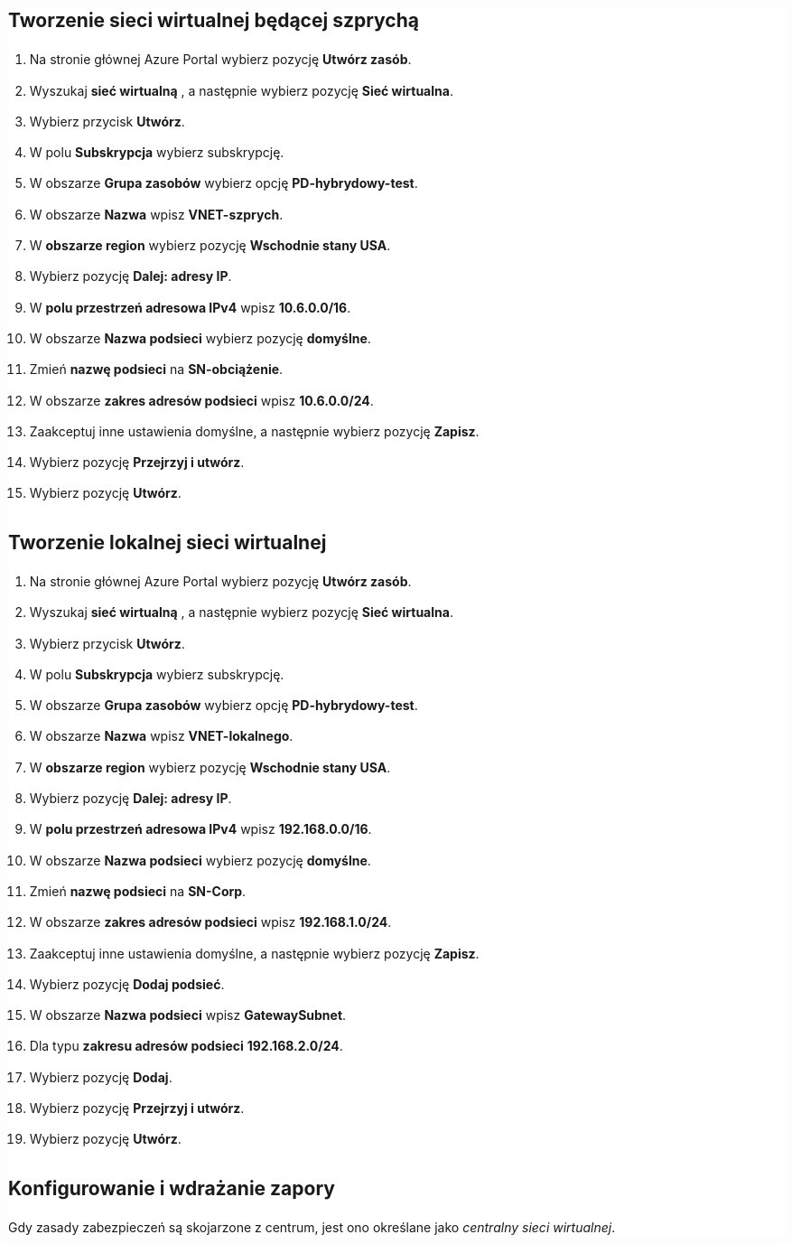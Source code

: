 ## <a name="create-the-spoke-virtual-network"></a>Tworzenie sieci wirtualnej będącej szprychą

1. Na stronie głównej Azure Portal wybierz pozycję **Utwórz zasób**.
2. Wyszukaj **sieć wirtualną** , a następnie wybierz pozycję **Sieć wirtualna**.
1. Wybierz przycisk **Utwórz**.
1. W polu **Subskrypcja** wybierz subskrypcję.
1. W obszarze **Grupa zasobów** wybierz opcję **PD-hybrydowy-test**.
1. W obszarze **Nazwa** wpisz **VNET-szprych**.
1. W **obszarze region** wybierz pozycję **Wschodnie stany USA**.
1. Wybierz pozycję **Dalej: adresy IP**.

1. W **polu przestrzeń adresowa IPv4** wpisz **10.6.0.0/16**.
1. W obszarze **Nazwa podsieci** wybierz pozycję **domyślne**.
1. Zmień **nazwę podsieci** na **SN-obciążenie**.
1. W obszarze **zakres adresów podsieci** wpisz **10.6.0.0/24**. 
1. Zaakceptuj inne ustawienia domyślne, a następnie wybierz pozycję **Zapisz**.
1. Wybierz pozycję **Przejrzyj i utwórz**.
1. Wybierz pozycję **Utwórz**.


## <a name="create-the-on-premises-virtual-network"></a>Tworzenie lokalnej sieci wirtualnej

1. Na stronie głównej Azure Portal wybierz pozycję **Utwórz zasób**.
2. Wyszukaj **sieć wirtualną** , a następnie wybierz pozycję **Sieć wirtualna**.
1. Wybierz przycisk **Utwórz**.
1. W polu **Subskrypcja** wybierz subskrypcję.
1. W obszarze **Grupa zasobów** wybierz opcję **PD-hybrydowy-test**.
1. W obszarze **Nazwa** wpisz **VNET-lokalnego**.
1. W **obszarze region** wybierz pozycję **Wschodnie stany USA**.
1. Wybierz pozycję **Dalej: adresy IP**.

1. W **polu przestrzeń adresowa IPv4** wpisz **192.168.0.0/16**.
1. W obszarze **Nazwa podsieci** wybierz pozycję **domyślne**.
1. Zmień **nazwę podsieci** na **SN-Corp**.
1. W obszarze **zakres adresów podsieci** wpisz **192.168.1.0/24**. 
1. Zaakceptuj inne ustawienia domyślne, a następnie wybierz pozycję **Zapisz**.
2. Wybierz pozycję **Dodaj podsieć**.
3. W obszarze **Nazwa podsieci** wpisz **GatewaySubnet**.
4. Dla typu **zakresu adresów podsieci** **192.168.2.0/24**.
5. Wybierz pozycję **Dodaj**.
1. Wybierz pozycję **Przejrzyj i utwórz**.
1. Wybierz pozycję **Utwórz**.




## <a name="configure-and-deploy-the-firewall"></a>Konfigurowanie i wdrażanie zapory

Gdy zasady zabezpieczeń są skojarzone z centrum, jest ono określane jako *centralny sieci wirtualnej*.

